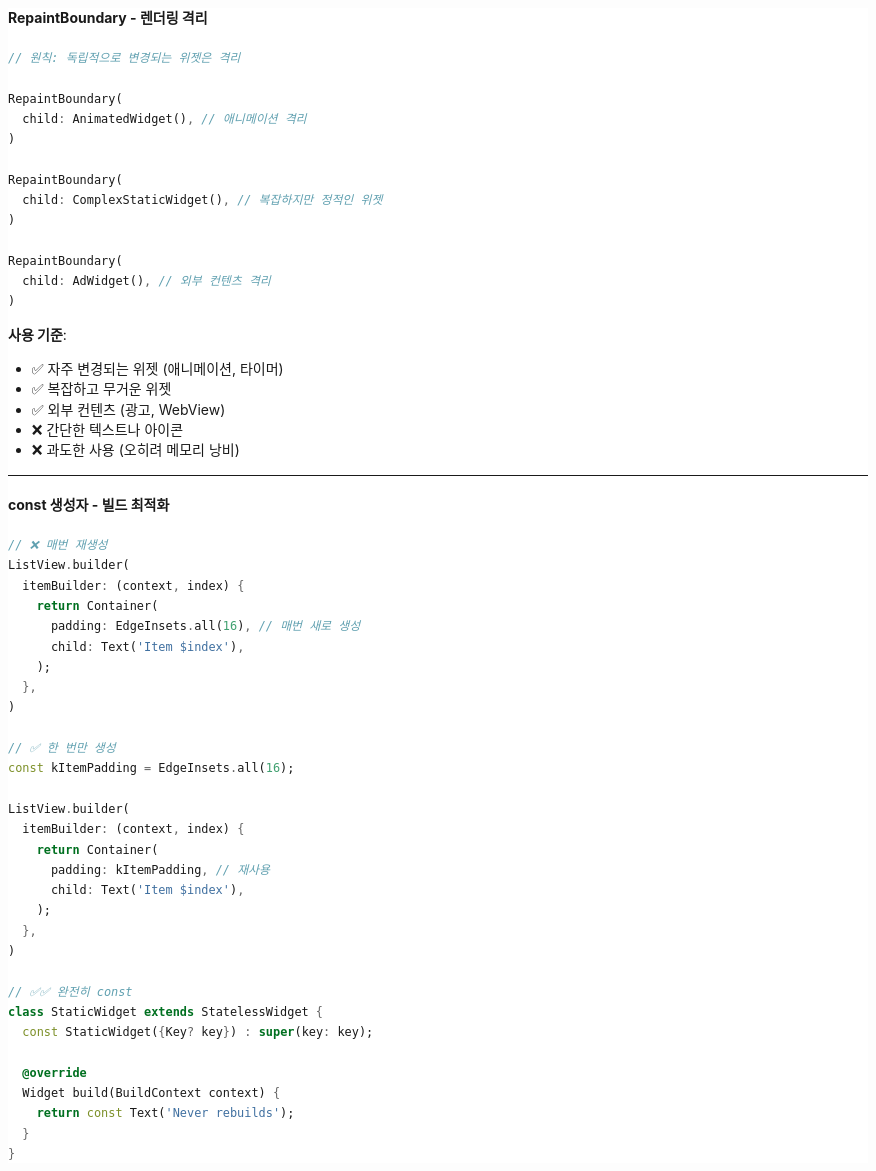 #### RepaintBoundary - 렌더링 격리
```dart
// 원칙: 독립적으로 변경되는 위젯은 격리

RepaintBoundary(
  child: AnimatedWidget(), // 애니메이션 격리
)

RepaintBoundary(
  child: ComplexStaticWidget(), // 복잡하지만 정적인 위젯
)

RepaintBoundary(
  child: AdWidget(), // 외부 컨텐츠 격리
)
```

**사용 기준**:
- ✅ 자주 변경되는 위젯 (애니메이션, 타이머)
- ✅ 복잡하고 무거운 위젯
- ✅ 외부 컨텐츠 (광고, WebView)
- ❌ 간단한 텍스트나 아이콘
- ❌ 과도한 사용 (오히려 메모리 낭비)

---

#### const 생성자 - 빌드 최적화
```dart
// ❌ 매번 재생성
ListView.builder(
  itemBuilder: (context, index) {
    return Container(
      padding: EdgeInsets.all(16), // 매번 새로 생성
      child: Text('Item $index'),
    );
  },
)

// ✅ 한 번만 생성
const kItemPadding = EdgeInsets.all(16);

ListView.builder(
  itemBuilder: (context, index) {
    return Container(
      padding: kItemPadding, // 재사용
      child: Text('Item $index'),
    );
  },
)

// ✅✅ 완전히 const
class StaticWidget extends StatelessWidget {
  const StaticWidget({Key? key}) : super(key: key);

  @override
  Widget build(BuildContext context) {
    return const Text('Never rebuilds');
  }
}
```
